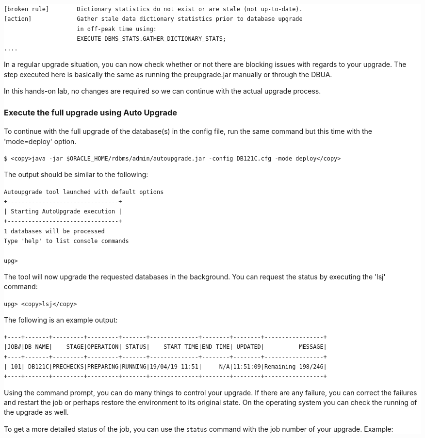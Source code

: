 ````
[broken rule]        Dictionary statistics do not exist or are stale (not up-to-date).
[action]             Gather stale data dictionary statistics prior to database upgrade
                     in off-peak time using:
                     EXECUTE DBMS_STATS.GATHER_DICTIONARY_STATS;
....
````

In a regular upgrade situation, you can now check whether or not there are blocking issues with regards to your upgrade. The step executed here is basically the same as running the preupgrade.jar manually or through the DBUA.

In this hands-on lab, no changes are required so we can continue with the actual upgrade process.
 
### Execute the full upgrade using Auto Upgrade ###

To continue with the full upgrade of the database(s) in the config file, run the same command but this time with the 'mode=deploy' option. 

````
$ <copy>java -jar $ORACLE_HOME/rdbms/admin/autoupgrade.jar -config DB121C.cfg -mode deploy</copy>
````

The output should be similar to the following:

````
Autoupgrade tool launched with default options
+--------------------------------+
| Starting AutoUpgrade execution |
+--------------------------------+
1 databases will be processed
Type 'help' to list console commands

upg>
````
The tool will now upgrade the requested databases in the background. You can request the status by executing the 'lsj' command:

````
upg> <copy>lsj</copy>
````

The following is an example output:

````
+----+-------+---------+---------+-------+--------------+--------+--------+-----------------+
|JOB#|DB NAME|    STAGE|OPERATION| STATUS|    START TIME|END TIME| UPDATED|          MESSAGE|
+----+-------+---------+---------+-------+--------------+--------+--------+-----------------+
| 101| DB121C|PRECHECKS|PREPARING|RUNNING|19/04/19 11:51|     N/A|11:51:09|Remaining 198/246|
+----+-------+---------+---------+-------+--------------+--------+--------+-----------------+ 
````

Using the command prompt, you can do many things to control your upgrade. If there are any failure, you can correct the failures and restart the job or perhaps restore the environment to its original state. On the operating system you can check the running of the upgrade as well. 

To get a more detailed status of the job, you can use the `status` command with the job number of your upgrade. Example:
